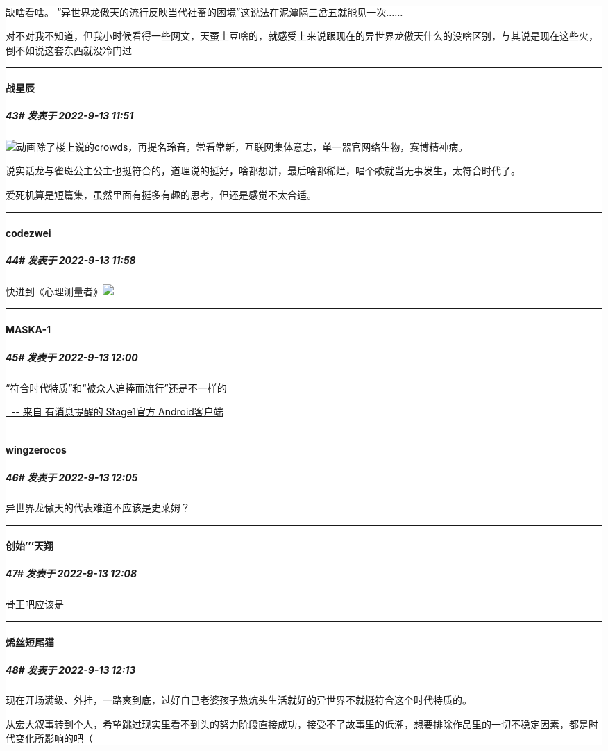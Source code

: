 缺啥看啥。</blockquote>
“异世界龙傲天的流行反映当代社畜的困境”这说法在泥潭隔三岔五就能见一次……

对不对我不知道，但我小时候看得一些网文，天蚕土豆啥的，就感受上来说跟现在的异世界龙傲天什么的没啥区别，与其说是现在这些火，倒不如说这套东西就没冷门过

*****

####  战星辰  
##### 43#       发表于 2022-9-13 11:51

<img src="https://static.saraba1st.com/image/smiley/face2017/072.png" referrerpolicy="no-referrer">动画除了楼上说的crowds，再提名玲音，常看常新，互联网集体意志，单一器官网络生物，赛博精神病。

说实话龙与雀斑公主公主也挺符合的，道理说的挺好，啥都想讲，最后啥都稀烂，唱个歌就当无事发生，太符合时代了。

爱死机算是短篇集，虽然里面有挺多有趣的思考，但还是感觉不太合适。

*****

####  codezwei  
##### 44#       发表于 2022-9-13 11:58

快进到《心理测量者》<img src="https://static.saraba1st.com/image/smiley/face2017/067.png" referrerpolicy="no-referrer">

*****

####  MASKA-1  
##### 45#       发表于 2022-9-13 12:00

“符合时代特质”和“被众人追捧而流行”还是不一样的

[  -- 来自 有消息提醒的 Stage1官方 Android客户端](https://www.coolapk.com/apk/140634)

*****

####  wingzerocos  
##### 46#       发表于 2022-9-13 12:05

异世界龙傲天的代表难道不应该是史莱姆？

*****

####  创始’’’天翔  
##### 47#       发表于 2022-9-13 12:08

骨王吧应该是

*****

####  烯丝短尾猫  
##### 48#       发表于 2022-9-13 12:13

现在开场满级、外挂，一路爽到底，过好自己老婆孩子热炕头生活就好的异世界不就挺符合这个时代特质的。

从宏大叙事转到个人，希望跳过现实里看不到头的努力阶段直接成功，接受不了故事里的低潮，想要排除作品里的一切不稳定因素，都是时代变化所影响的吧（
